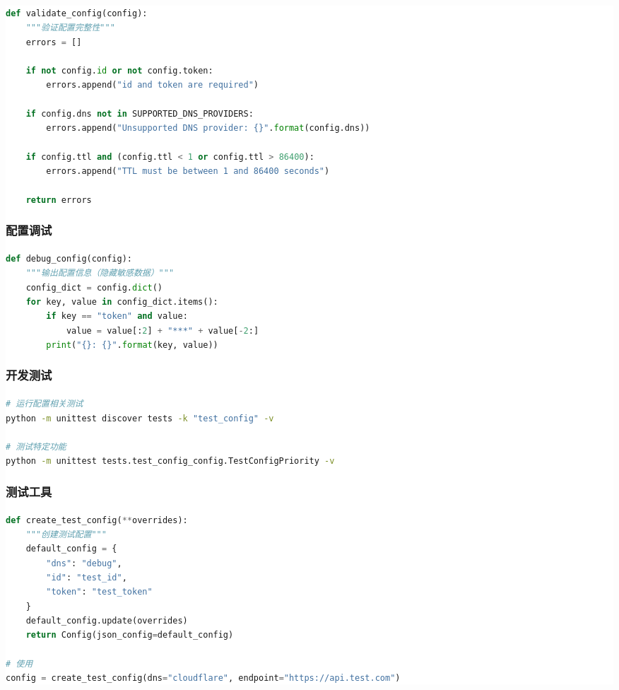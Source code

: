```python
def validate_config(config):
    """验证配置完整性"""
    errors = []
    
    if not config.id or not config.token:
        errors.append("id and token are required")
        
    if config.dns not in SUPPORTED_DNS_PROVIDERS:
        errors.append("Unsupported DNS provider: {}".format(config.dns))
    
    if config.ttl and (config.ttl < 1 or config.ttl > 86400):
        errors.append("TTL must be between 1 and 86400 seconds")
            
    return errors
```

### 配置调试

```python
def debug_config(config):
    """输出配置信息（隐藏敏感数据）"""
    config_dict = config.dict()
    for key, value in config_dict.items():
        if key == "token" and value:
            value = value[:2] + "***" + value[-2:]
        print("{}: {}".format(key, value))
```

### 开发测试

```bash
# 运行配置相关测试
python -m unittest discover tests -k "test_config" -v

# 测试特定功能
python -m unittest tests.test_config_config.TestConfigPriority -v
```

### 测试工具

```python
def create_test_config(**overrides):
    """创建测试配置"""
    default_config = {
        "dns": "debug",
        "id": "test_id", 
        "token": "test_token"
    }
    default_config.update(overrides)
    return Config(json_config=default_config)

# 使用
config = create_test_config(dns="cloudflare", endpoint="https://api.test.com")
```

